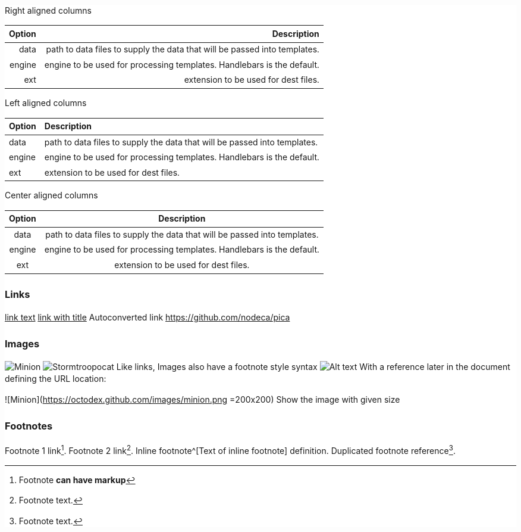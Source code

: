 Right aligned columns

| Option | Description |
| ------:| -----------:|
| data   | path to data files to supply the data that will be passed into templates. |
| engine | engine to be used for processing templates. Handlebars is the default. |
| ext    | extension to be used for dest files. |

Left aligned columns

| Option | Description |
|:------ |:----------- |
| data   | path to data files to supply the data that will be passed into templates. |
| engine | engine to be used for processing templates. Handlebars is the default. |
| ext    | extension to be used for dest files. |

Center aligned columns

| Option | Description |
|:------:|:-----------:|
| data   | path to data files to supply the data that will be passed into templates. |
| engine | engine to be used for processing templates. Handlebars is the default. |
| ext    | extension to be used for dest files. |

### Links

[link text](http://dev.nodeca.com)
[link with title](http://nodeca.github.io/pica/demo/ "title text!")
Autoconverted link <https://github.com/nodeca/pica>

### Images

![Minion](https://octodex.github.com/images/minion.png)
![Stormtroopocat](https://octodex.github.com/images/stormtroopocat.jpg "The Stormtroopocat")
Like links, Images also have a footnote style syntax
![Alt text][id]
With a reference later in the document defining the URL location:

[id]: https://octodex.github.com/images/dojocat.jpg  "The Dojocat"

![Minion](<https://octodex.github.com/images/minion.png> =200x200)
Show the image with given size

### Footnotes

Footnote 1 link[^first].
Footnote 2 link[^second].
Inline footnote^[Text of inline footnote] definition.
Duplicated footnote reference[^second].


[^first]: Footnote **can have markup**
[^second]: Footnote text.